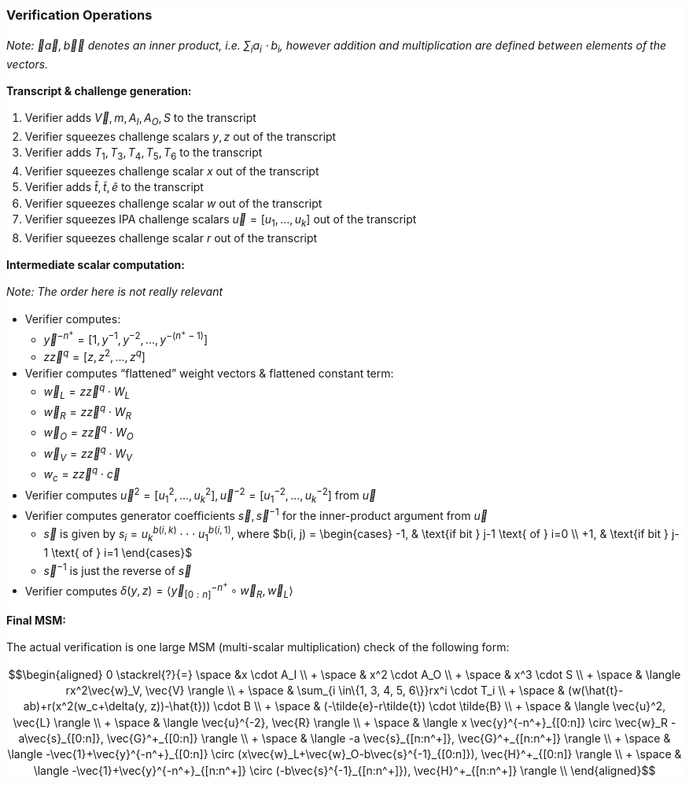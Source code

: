 ### Verification Operations

_Note: $`\langle \vec{a}, \vec{b} \rangle`$ denotes an inner product, i.e. $`\sum_i a_i \cdot b_i`$, however addition and multiplication are defined between elements of the vectors._

**Transcript & challenge generation:**

1. Verifier adds $\vec{V}, m, A_I, A_O, S$ to the transcript
2. Verifier squeezes challenge scalars $y, z$ out of the transcript
5. Verifier adds $T_1, T_3, T_4, T_5, T_6$ to the transcript
6. Verifier squeezes challenge scalar $x$ out of the transcript
7. Verifier adds $\hat{t}, \tilde{t}, \tilde{e}$ to the transcript
8. Verifier squeezes challenge scalar $w$ out of the transcript
9. Verifier squeezes IPA challenge scalars $\vec{u} = [u_1, …, u_k]$ out of the transcript
10. Verifier squeezes challenge scalar $r$ out of the transcript

**Intermediate scalar computation:**

_Note: The order here is not really relevant_

- Verifier computes:
    -  $\vec{y}^{-n^+} = [1, y^{-1}, y^{-2}, ..., y^{-(n^+-1)}]$
    - $z\vec{z}^{q} = [z, z^2, ..., z^q]$
- Verifier computes “flattened” weight vectors & flattened constant term:
    - $\vec{w}_L = z\vec{z}^{q} \cdot W_L$
    - $\vec{w}_R = z\vec{z}^{q} \cdot W_R$
    - $\vec{w}_O = z\vec{z}^{q} \cdot W_O$
    - $\vec{w}_V = z\vec{z}^{q} \cdot W_V$
    - $w_c = z\vec{z}^{q} \cdot \vec{c}$
- Verifier computes $\vec{u}^2 = [u_1^2, ..., u_k^2], \vec{u}^{-2} = [u_1^{-2}, ..., u_k^{-2}]$ from $\vec{u}$
- Verifier computes generator coefficients $\vec{s}, \vec{s}^{-1}$ for the inner-product argument from $\vec{u}$
    - $\vec{s}$ is given by $s_i = u_k^{b(i,k)} \cdot\cdot\cdot u_1^{b(i,1)}$, where $`b(i, j) =
    \begin{cases}
      -1, & \text{if bit } j-1 \text{ of } i=0 \\
      +1, & \text{if bit } j-1 \text{ of } i=1
    \end{cases}`$
    - $\vec{s}^{-1}$ is just the reverse of $\vec{s}$
- Verifier computes $\delta(y, z) = \langle \vec{y}^{-n^+}_{[0:n]} \circ \vec{w}_R, \vec{w}_L \rangle$

**Final MSM:**

The actual verification is one large MSM (multi-scalar multiplication) check of the following form:

```math
\begin{aligned}
0 \stackrel{?}{=}
\space &x \cdot A_I \\
+ \space & x^2 \cdot A_O \\
+ \space & x^3 \cdot S \\
+ \space & \langle rx^2\vec{w}_V, \vec{V} \rangle \\
+ \space & \sum_{i \in\{1, 3, 4, 5, 6\}}rx^i \cdot T_i \\
+ \space & (w(\hat{t}-ab)+r(x^2(w_c+\delta(y, z))-\hat{t})) \cdot B \\
+ \space & (-\tilde{e}-r\tilde{t}) \cdot \tilde{B} \\
+ \space & \langle \vec{u}^2, \vec{L} \rangle \\
+ \space & \langle \vec{u}^{-2}, \vec{R} \rangle \\
+ \space & \langle x \vec{y}^{-n^+}_{[0:n]} \circ \vec{w}_R - a\vec{s}_{[0:n]}, \vec{G}^+_{[0:n]} \rangle \\
+ \space & \langle -a \vec{s}_{[n:n^+]}, \vec{G}^+_{[n:n^+]} \rangle \\
+ \space & \langle -\vec{1}+\vec{y}^{-n^+}_{[0:n]} \circ (x\vec{w}_L+\vec{w}_O-b\vec{s}^{-1}_{[0:n]}), \vec{H}^+_{[0:n]} \rangle \\
+ \space & \langle -\vec{1}+\vec{y}^{-n^+}_{[n:n^+]} \circ (-b\vec{s}^{-1}_{[n:n^+]}), \vec{H}^+_{[n:n^+]} \rangle \\
\end{aligned}
```
